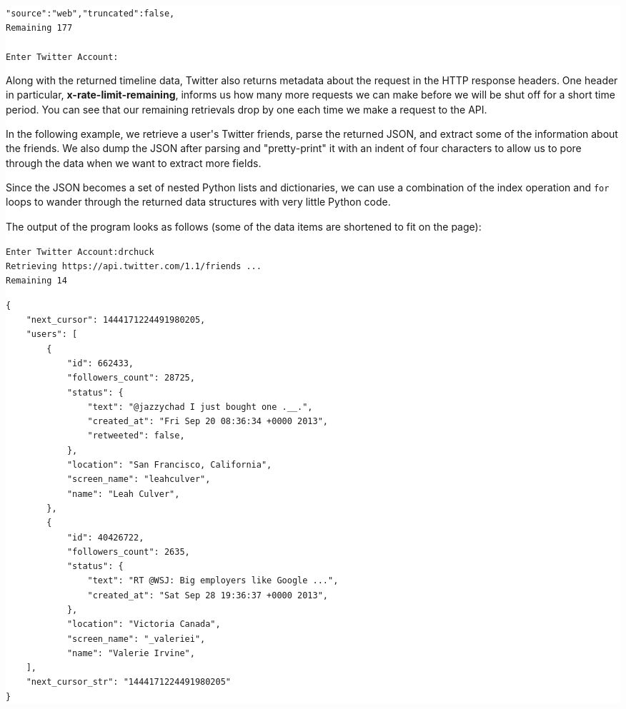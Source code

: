 ```
"source":"web","truncated":false,
Remaining 177

Enter Twitter Account:
```

Along with the returned timeline data, Twitter also returns metadata about the request in the HTTP response headers. One header in particular, **x-rate-limit-remaining**, informs us how many more requests we can make before we will be shut off for a short time period. You can see that our remaining retrievals drop by one each time we make a request to the API.

In the following example, we retrieve a user's Twitter friends, parse the returned JSON, and extract some of the information about the friends. We also dump the JSON after parsing and "pretty-print" it with an indent of four characters to allow us to pore through the data when we want to extract more fields.

Since the JSON becomes a set of nested Python lists and dictionaries, we can use a combination of the index operation and `for` loops to wander through the returned data structures with very little Python code.

The output of the program looks as follows (some of the data items are shortened to fit on the page):

```
Enter Twitter Account:drchuck
Retrieving https://api.twitter.com/1.1/friends ...
Remaining 14
```

```
{
    "next_cursor": 1444171224491980205,
    "users": [
        {
            "id": 662433,
            "followers_count": 28725,
            "status": {
                "text": "@jazzychad I just bought one .__.",
                "created_at": "Fri Sep 20 08:36:34 +0000 2013",
                "retweeted": false,
            },
            "location": "San Francisco, California",
            "screen_name": "leahculver",
            "name": "Leah Culver",
        },
        {
            "id": 40426722,
            "followers_count": 2635,
            "status": {
                "text": "RT @WSJ: Big employers like Google ...",
                "created_at": "Sat Sep 28 19:36:37 +0000 2013",
            },
            "location": "Victoria Canada",
            "screen_name": "_valeriei",
            "name": "Valerie Irvine",
    ],
    "next_cursor_str": "1444171224491980205"
}
```
